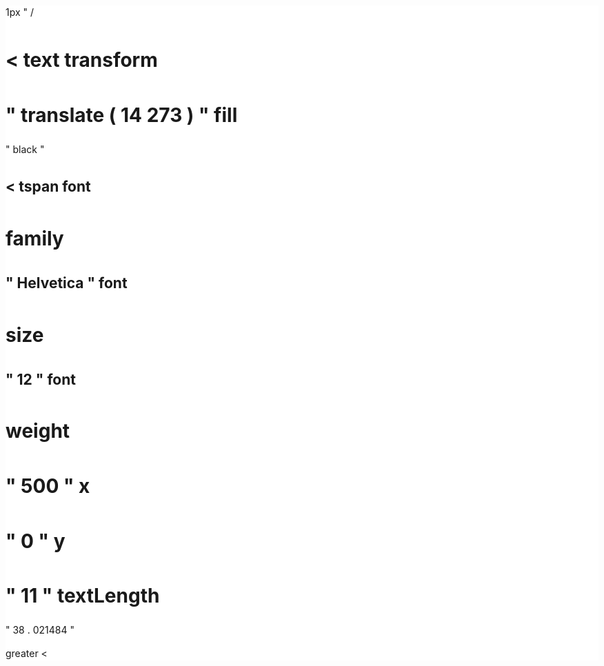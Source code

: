 1px
"
/
>
<
text
transform
=
"
translate
(
14
273
)
"
fill
=
"
black
"
>
<
tspan
font
-
family
=
"
Helvetica
"
font
-
size
=
"
12
"
font
-
weight
=
"
500
"
x
=
"
0
"
y
=
"
11
"
textLength
=
"
38
.
021484
"
>
greater
<